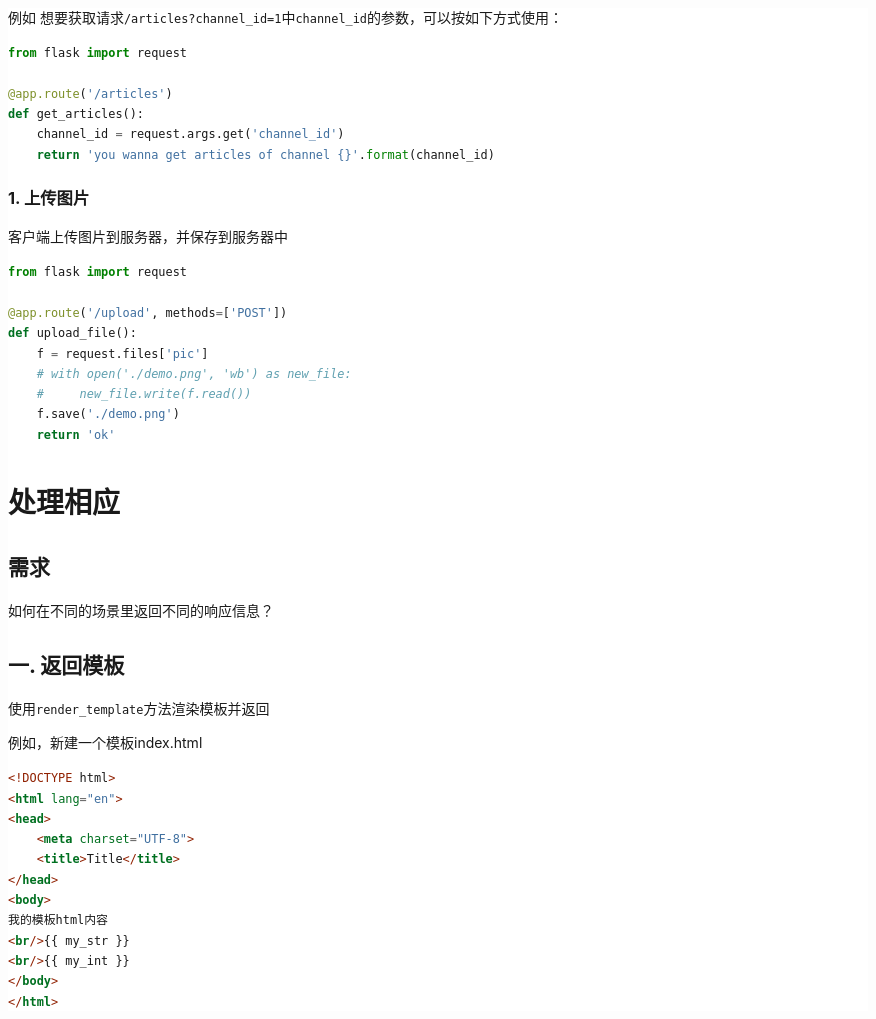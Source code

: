 例如 想要获取请求`/articles?channel_id=1`中`channel_id`的参数，可以按如下方式使用：

```python
from flask import request

@app.route('/articles')
def get_articles():
    channel_id = request.args.get('channel_id')
    return 'you wanna get articles of channel {}'.format(channel_id)
```

### 1. 上传图片

客户端上传图片到服务器，并保存到服务器中

```python
from flask import request

@app.route('/upload', methods=['POST'])
def upload_file():
    f = request.files['pic']
    # with open('./demo.png', 'wb') as new_file:
    #     new_file.write(f.read())
    f.save('./demo.png')
    return 'ok'
```

# 处理相应

## 需求

如何在不同的场景里返回不同的响应信息？

## 一. 返回模板

使用`render_template`方法渲染模板并返回

例如，新建一个模板index.html

```html
<!DOCTYPE html>
<html lang="en">
<head>
    <meta charset="UTF-8">
    <title>Title</title>
</head>
<body>
我的模板html内容
<br/>{{ my_str }}
<br/>{{ my_int }}
</body>
</html>
```

